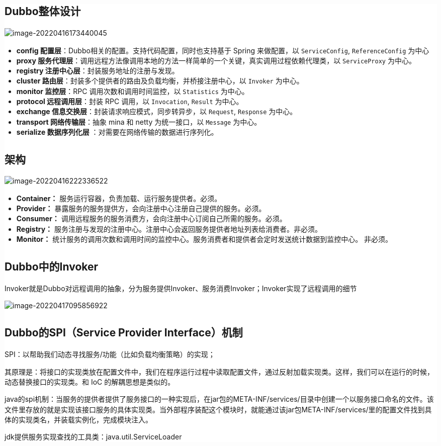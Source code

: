 

## Dubbo整体设计

![image-20220416173440045](../../../AppData/Roaming/Typora/typora-user-images/image-20220416173440045.png)



- **config 配置层**：Dubbo相关的配置。支持代码配置，同时也支持基于 Spring 来做配置，以 `ServiceConfig`, `ReferenceConfig` 为中心
- **proxy 服务代理层**：调用远程方法像调用本地的方法一样简单的一个关键，真实调用过程依赖代理类，以 `ServiceProxy` 为中心。
- **registry 注册中心层**：封装服务地址的注册与发现。
- **cluster 路由层**：封装多个提供者的路由及负载均衡，并桥接注册中心，以 `Invoker` 为中心。
- **monitor 监控层**：RPC 调用次数和调用时间监控，以 `Statistics` 为中心。
- **protocol 远程调用层**：封装 RPC 调用，以 `Invocation`, `Result` 为中心。
- **exchange 信息交换层**：封装请求响应模式，同步转异步，以 `Request`, `Response` 为中心。
- **transport 网络传输层**：抽象 mina 和 netty 为统一接口，以 `Message` 为中心。
- **serialize 数据序列化层** ：对需要在网络传输的数据进行序列化。



## 架构

![image-20220416222336522](../../../AppData/Roaming/Typora/typora-user-images/image-20220416222336522.png)

- **Container：** 服务运行容器，负责加载、运行服务提供者。必须。
- **Provider：** 暴露服务的服务提供方，会向注册中心注册自己提供的服务。必须。
- **Consumer：** 调用远程服务的服务消费方，会向注册中心订阅自己所需的服务。必须。
- **Registry：** 服务注册与发现的注册中心。注册中心会返回服务提供者地址列表给消费者。非必须。
- **Monitor：** 统计服务的调用次数和调用时间的监控中心。服务消费者和提供者会定时发送统计数据到监控中心。 非必须。



## Dubbo中的Invoker

Invoker就是Dubbo对远程调用的抽象，分为服务提供Invoker、服务消费Invoker；Invoker实现了远程调用的细节

![image-20220417095856922](../../../AppData/Roaming/Typora/typora-user-images/image-20220417095856922.png)







## Dubbo的SPI（Service Provider Interface）机制

SPI：以帮助我们动态寻找服务/功能（比如负载均衡策略）的实现；

其原理是：将接口的实现类放在配置文件中，我们在程序运行过程中读取配置文件，通过反射加载实现类。这样，我们可以在运行的时候，动态替换接口的实现类。和 IoC 的解耦思想是类似的。



java的spi机制：当服务的提供者提供了服务接口的一种实现后，在jar包的META-INF/services/目录中创建一个以服务接口命名的文件。该文件里存放的就是实现该接口服务的具体实现类。当外部程序装配这个模块时，就能通过该jar包META-INF/services/里的配置文件找到具体的实现类名，并装载实例化，完成模块注入。

jdk提供服务实现查找的工具类：java.util.ServiceLoader


